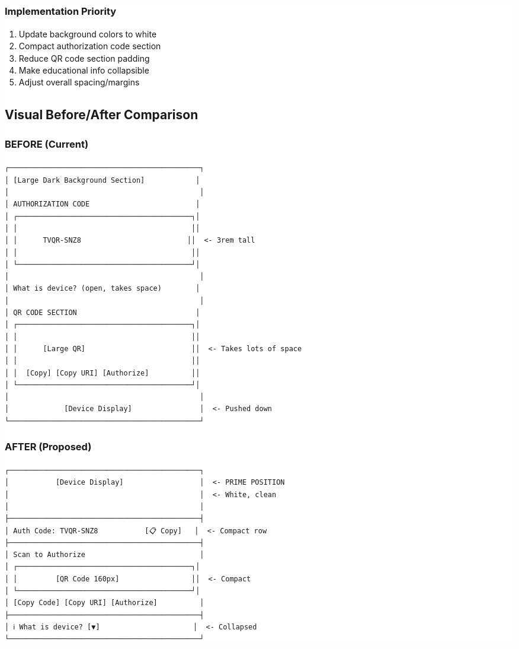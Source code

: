 ### Implementation Priority
1. Update background colors to white
2. Compact authorization code section
3. Reduce QR code section padding
4. Make educational info collapsible
5. Adjust overall spacing/margins

## Visual Before/After Comparison

### BEFORE (Current)
```
┌─────────────────────────────────────────────┐
│ [Large Dark Background Section]            │
│                                             │
│ AUTHORIZATION CODE                         │
│ ┌─────────────────────────────────────────┐│
│ │                                         ││
│ │      TVQR-SNZ8                         ││  <- 3rem tall
│ │                                         ││
│ └─────────────────────────────────────────┘│
│                                             │
│ What is device? (open, takes space)        │
│                                             │
│ QR CODE SECTION                            │
│ ┌─────────────────────────────────────────┐│
│ │                                         ││
│ │      [Large QR]                         ││  <- Takes lots of space
│ │                                         ││
│ │  [Copy] [Copy URI] [Authorize]          ││
│ └─────────────────────────────────────────┘│
│                                             │
│             [Device Display]                │  <- Pushed down
└─────────────────────────────────────────────┘
```

### AFTER (Proposed)
```
┌─────────────────────────────────────────────┐
│           [Device Display]                  │  <- PRIME POSITION
│                                             │  <- White, clean
│                                             │
├─────────────────────────────────────────────┤
│ Auth Code: TVQR-SNZ8           [📋 Copy]   │  <- Compact row
├─────────────────────────────────────────────┤
│ Scan to Authorize                           │
│ ┌─────────────────────────────────────────┐│
│ │         [QR Code 160px]                 ││  <- Compact
│ └─────────────────────────────────────────┘│
│ [Copy Code] [Copy URI] [Authorize]          │
├─────────────────────────────────────────────┤
│ ℹ️ What is device? [▼]                      │  <- Collapsed
└─────────────────────────────────────────────┘
```
